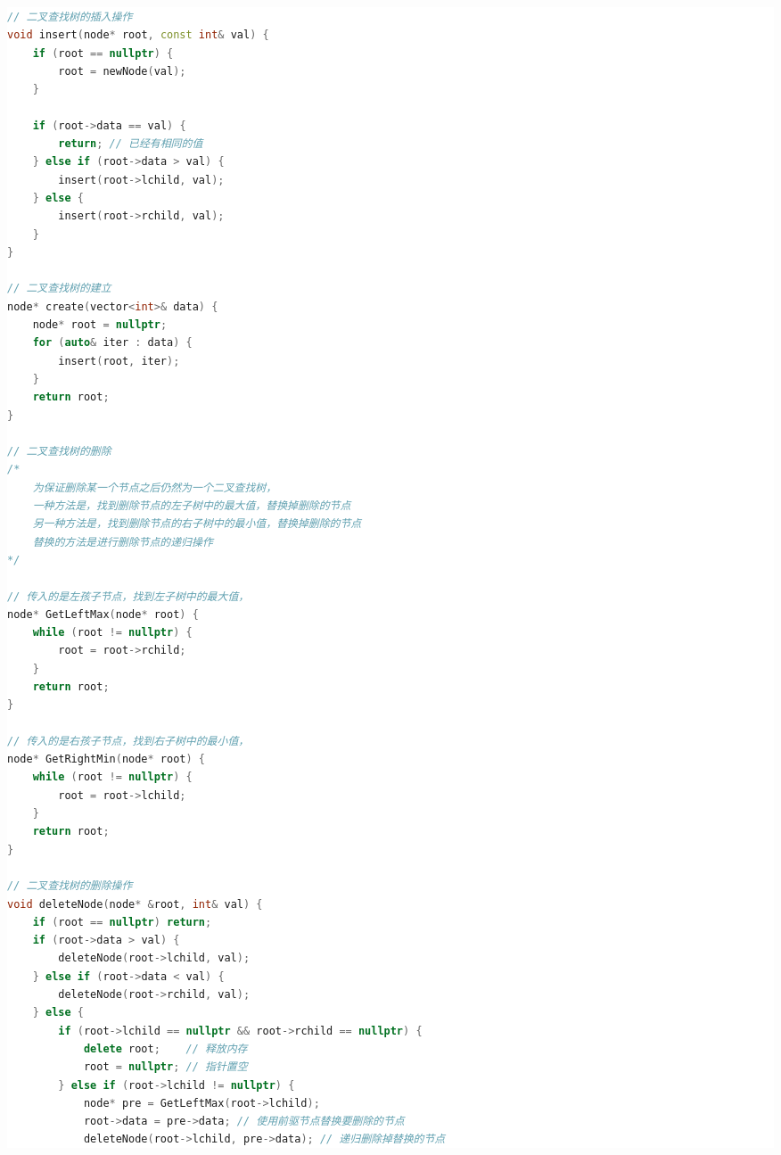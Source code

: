 ```cpp
// 二叉查找树的插入操作
void insert(node* root, const int& val) {
	if (root == nullptr) {
		root = newNode(val);
	}

	if (root->data == val) {
		return; // 已经有相同的值
	} else if (root->data > val) {
		insert(root->lchild, val);
	} else {
		insert(root->rchild, val);
	}
}

// 二叉查找树的建立
node* create(vector<int>& data) {
	node* root = nullptr;
	for (auto& iter : data) {
		insert(root, iter);
	}
	return root;
}

// 二叉查找树的删除
/*
	为保证删除某一个节点之后仍然为一个二叉查找树，
	一种方法是，找到删除节点的左子树中的最大值，替换掉删除的节点
	另一种方法是，找到删除节点的右子树中的最小值，替换掉删除的节点
	替换的方法是进行删除节点的递归操作
*/

// 传入的是左孩子节点，找到左子树中的最大值，
node* GetLeftMax(node* root) {
	while (root != nullptr) {
		root = root->rchild;
	}
	return root; 
}

// 传入的是右孩子节点，找到右子树中的最小值，
node* GetRightMin(node* root) {
	while (root != nullptr) {
		root = root->lchild;
	}
	return root; 
}

// 二叉查找树的删除操作
void deleteNode(node* &root, int& val) {
	if (root == nullptr) return;
	if (root->data > val) {
		deleteNode(root->lchild, val);
	} else if (root->data < val) {
		deleteNode(root->rchild, val);
	} else {
		if (root->lchild == nullptr && root->rchild == nullptr) {
			delete root;	// 释放内存
			root = nullptr; // 指针置空
		} else if (root->lchild != nullptr) { 
			node* pre = GetLeftMax(root->lchild);
			root->data = pre->data; // 使用前驱节点替换要删除的节点
			deleteNode(root->lchild, pre->data); // 递归删除掉替换的节点
```